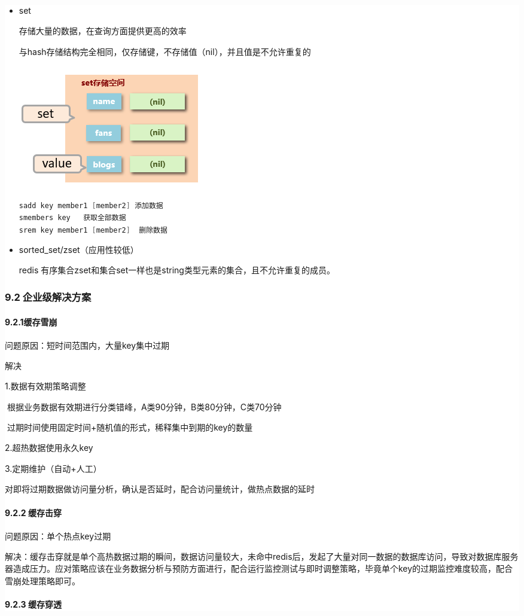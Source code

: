 - set

  存储大量的数据，在查询方面提供更高的效率

  与hash存储结构完全相同，仅存储键，不存储值（nil），并且值是不允许重复的

  ![1582206250492](assets\1582206250492.png)

  ```java
  sadd key member1 [member2] 添加数据
  smembers key   获取全部数据
  srem key member1 [member2]  删除数据
  ```

  

- sorted_set/zset（应用性较低）

  redis 有序集合zset和集合set一样也是string类型元素的集合，且不允许重复的成员。

### 9.2 企业级解决方案

#### 9.2.1缓存雪崩

问题原因：短时间范围内，大量key集中过期

解决

1.数据有效期策略调整

​	根据业务数据有效期进行分类错峰，A类90分钟，B类80分钟，C类70分钟

​	过期时间使用固定时间+随机值的形式，稀释集中到期的key的数量

2.超热数据使用永久key

3.定期维护（自动+人工）

​	对即将过期数据做访问量分析，确认是否延时，配合访问量统计，做热点数据的延时

#### 9.2.2 缓存击穿

问题原因：单个热点key过期

解决：缓存击穿就是单个高热数据过期的瞬间，数据访问量较大，未命中redis后，发起了大量对同一数据的数据库访问，导致对数据库服务器造成压力。应对策略应该在业务数据分析与预防方面进行，配合运行监控测试与即时调整策略，毕竟单个key的过期监控难度较高，配合雪崩处理策略即可。

#### 9.2.3 缓存穿透
